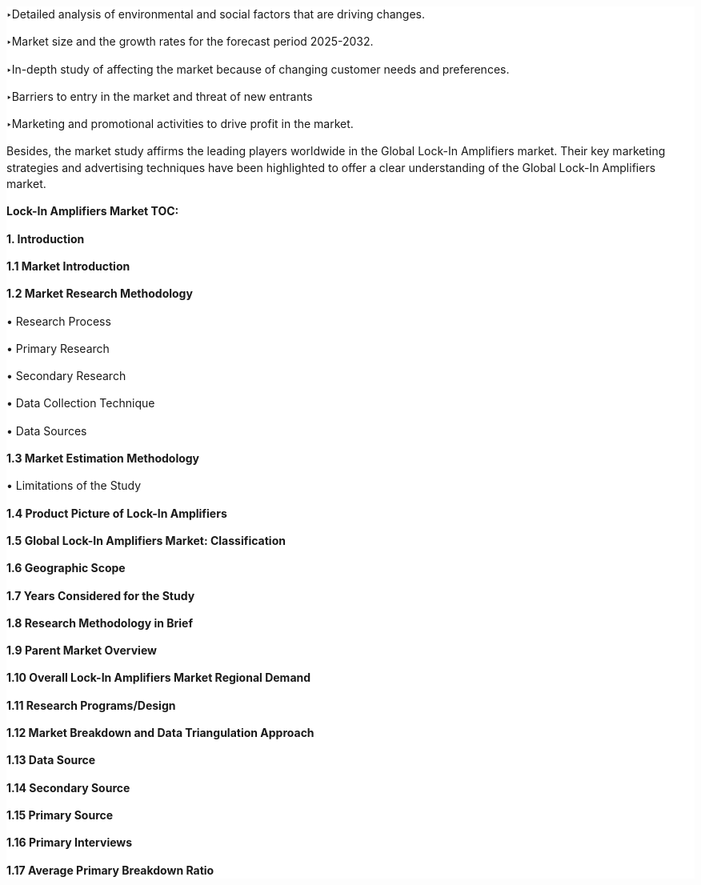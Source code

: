 <strong>‣</strong>Detailed analysis of environmental and social factors that are driving changes.

<strong>‣</strong>Market size and the growth rates for the forecast period 2025-2032.

<strong>‣</strong>In-depth study of affecting the market because of changing customer needs and preferences.

<strong>‣</strong>Barriers to entry in the market and threat of new entrants

<strong>‣</strong>Marketing and promotional activities to drive profit in the market.

Besides, the market study affirms the leading players worldwide in the Global Lock-In Amplifiers market. Their key marketing strategies and advertising techniques have been highlighted to offer a clear understanding of the Global Lock-In Amplifiers market.

<strong>Lock-In Amplifiers Market TOC:</strong>

<strong>1. Introduction</strong>

<strong>1.1 Market Introduction</strong>

<strong>1.2 Market Research Methodology</strong>

• Research Process

• Primary Research

• Secondary Research

• Data Collection Technique

• Data Sources

<strong>1.3 Market Estimation Methodology</strong>

• Limitations of the Study

<strong>1.4 Product Picture of Lock-In Amplifiers</strong>

<strong>1.5 Global Lock-In Amplifiers Market: Classification</strong>

<strong>1.6 Geographic Scope</strong>

<strong>1.7 Years Considered for the Study</strong>

<strong>1.8 Research Methodology in Brief</strong>

<strong>1.9 Parent Market Overview</strong>

<strong>1.10 Overall Lock-In Amplifiers Market Regional Demand</strong>

<strong>1.11 Research Programs/Design</strong>

<strong>1.12 Market Breakdown and Data Triangulation Approach</strong>

<strong>1.13 Data Source</strong>

<strong>1.14 Secondary Source</strong>

<strong>1.15 Primary Source</strong>

<strong>1.16 Primary Interviews</strong>

<strong>1.17 Average Primary Breakdown Ratio</strong>
